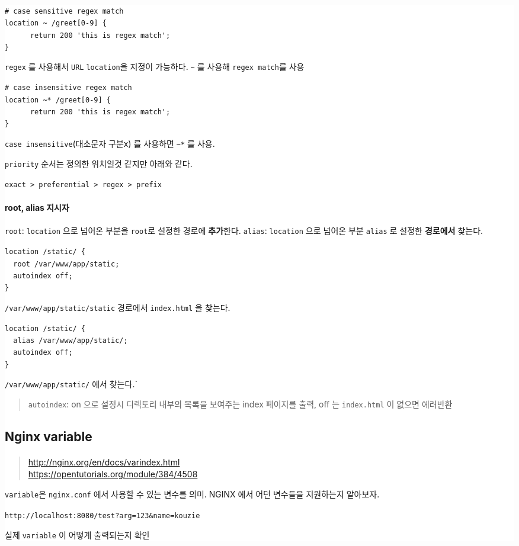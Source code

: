 ```nginx
# case sensitive regex match
location ~ /greet[0-9] {
      return 200 'this is regex match';
}
```

`regex` 를 사용해서 `URL` `location`을 지정이 가능하다. `~` 를 사용해 `regex match`를 사용  

```nginx
# case insensitive regex match
location ~* /greet[0-9] {
      return 200 'this is regex match';
}
```

`case insensitive`(대소문자 구분x) 를 사용하면 `~*` 를 사용.  

`priority` 순서는 정의한 위치일것 같지만 아래와 같다.  

`exact > preferential > regex > prefix`

#### root, alias 지시자  

`root`: `location` 으로 넘어온 부분을 `root`로 설정한 경로에 **추가**한다.
`alias`: `location` 으로 넘어온 부분 `alias` 로 설정한 **경로에서** 찾는다.

```nginx
location /static/ {
  root /var/www/app/static;
  autoindex off;
}
```
`/var/www/app/static/static` 경로에서 `index.html` 을 찾는다.

```nginx
location /static/ {
  alias /var/www/app/static/;
  autoindex off;
}
```
`/var/www/app/static/` 에서 찾는다.`

> `autoindex`: on 으로 설정시 디렉토리 내부의 목록을 보여주는 index 페이지를 출력, off 는 `index.html` 이 없으면 에러반환


## Nginx variable

> <http://nginx.org/en/docs/varindex.html>  
> <https://opentutorials.org/module/384/4508>  

`variable`은 `nginx.conf` 에서 사용할 수 있는 변수를 의미.
NGINX 에서 어던 변수들을 지원하는지 알아보자.  


`http://localhost:8080/test?arg=123&name=kouzie`

실제 `variable` 이 어떻게 출력되는지 확인  
